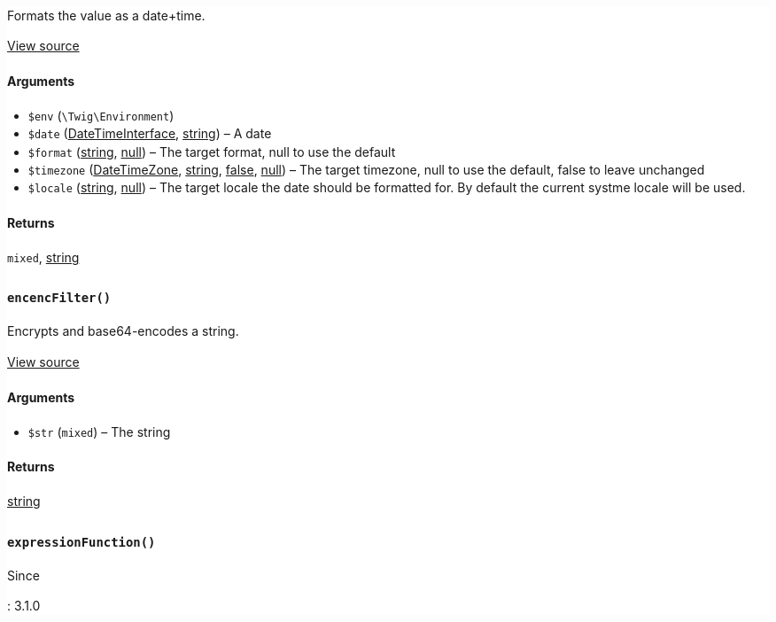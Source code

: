 



Formats the value as a date+time.




[View source](https://github.com/craftcms/cms/blob/master/src/web/twig/Extension.php#L691-L709)


#### Arguments

- `$env` (`\Twig\Environment`)
- `$date` ([DateTimeInterface](http://php.net/class.datetimeinterface), [string](http://php.net/language.types.string)) – A date
- `$format` ([string](http://php.net/language.types.string), [null](http://php.net/language.types.null)) – The target format, null to use the default
- `$timezone` ([DateTimeZone](http://php.net/class.datetimezone), [string](http://php.net/language.types.string), [false](http://php.net/language.types.boolean), [null](http://php.net/language.types.null)) – The target timezone, null to use the default, false to leave unchanged
- `$locale` ([string](http://php.net/language.types.string), [null](http://php.net/language.types.null)) – The target locale the date should be formatted for. By default the current systme locale will be used.

#### Returns

`mixed`, [string](http://php.net/language.types.string)



### `encencFilter()`





Encrypts and base64-encodes a string.




[View source](https://github.com/craftcms/cms/blob/master/src/web/twig/Extension.php#L717-L720)


#### Arguments

- `$str` (`mixed`) – The string

#### Returns

[string](http://php.net/language.types.string)



### `expressionFunction()`



Since

:   3.1.0


